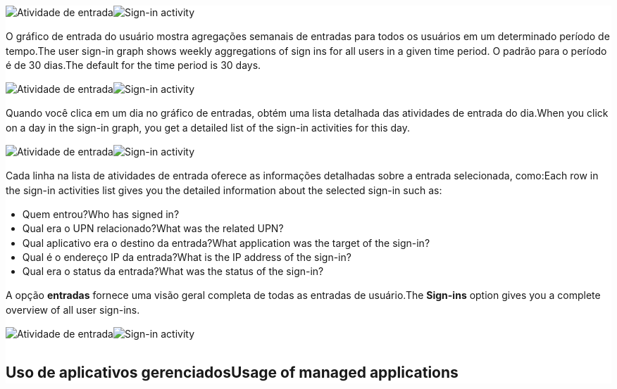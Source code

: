<span data-ttu-id="a3f7e-173">![Atividade de entrada](./media/active-directory-reporting-activity-sign-ins/45.png "Atividade de entrada")</span><span class="sxs-lookup"><span data-stu-id="a3f7e-173">![Sign-in activity](./media/active-directory-reporting-activity-sign-ins/45.png "Sign-in activity")</span></span>

<span data-ttu-id="a3f7e-174">O gráfico de entrada do usuário mostra agregações semanais de entradas para todos os usuários em um determinado período de tempo.</span><span class="sxs-lookup"><span data-stu-id="a3f7e-174">The user sign-in graph shows weekly aggregations of sign ins for all users in a given time period.</span></span> <span data-ttu-id="a3f7e-175">O padrão para o período é de 30 dias.</span><span class="sxs-lookup"><span data-stu-id="a3f7e-175">The default for the time period is 30 days.</span></span>

<span data-ttu-id="a3f7e-176">![Atividade de entrada](./media/active-directory-reporting-activity-sign-ins/46.png "Atividade de entrada")</span><span class="sxs-lookup"><span data-stu-id="a3f7e-176">![Sign-in activity](./media/active-directory-reporting-activity-sign-ins/46.png "Sign-in activity")</span></span>

<span data-ttu-id="a3f7e-177">Quando você clica em um dia no gráfico de entradas, obtém uma lista detalhada das atividades de entrada do dia.</span><span class="sxs-lookup"><span data-stu-id="a3f7e-177">When you click on a day in the sign-in graph, you get a detailed list of the sign-in activities for this day.</span></span>

<span data-ttu-id="a3f7e-178">![Atividade de entrada](./media/active-directory-reporting-activity-sign-ins/41.png "Atividade de entrada")</span><span class="sxs-lookup"><span data-stu-id="a3f7e-178">![Sign-in activity](./media/active-directory-reporting-activity-sign-ins/41.png "Sign-in activity")</span></span>

<span data-ttu-id="a3f7e-179">Cada linha na lista de atividades de entrada oferece as informações detalhadas sobre a entrada selecionada, como:</span><span class="sxs-lookup"><span data-stu-id="a3f7e-179">Each row in the sign-in activities list gives you the detailed information about the selected sign-in such as:</span></span>

* <span data-ttu-id="a3f7e-180">Quem entrou?</span><span class="sxs-lookup"><span data-stu-id="a3f7e-180">Who has signed in?</span></span>
* <span data-ttu-id="a3f7e-181">Qual era o UPN relacionado?</span><span class="sxs-lookup"><span data-stu-id="a3f7e-181">What was the related UPN?</span></span>
* <span data-ttu-id="a3f7e-182">Qual aplicativo era o destino da entrada?</span><span class="sxs-lookup"><span data-stu-id="a3f7e-182">What application was the target of the sign-in?</span></span>
* <span data-ttu-id="a3f7e-183">Qual é o endereço IP da entrada?</span><span class="sxs-lookup"><span data-stu-id="a3f7e-183">What is the IP address of the sign-in?</span></span>
* <span data-ttu-id="a3f7e-184">Qual era o status da entrada?</span><span class="sxs-lookup"><span data-stu-id="a3f7e-184">What was the status of the sign-in?</span></span>

<span data-ttu-id="a3f7e-185">A opção **entradas** fornece uma visão geral completa de todas as entradas de usuário.</span><span class="sxs-lookup"><span data-stu-id="a3f7e-185">The **Sign-ins** option gives you a complete overview of all user sign-ins.</span></span>

<span data-ttu-id="a3f7e-186">![Atividade de entrada](./media/active-directory-reporting-activity-sign-ins/51.png "Atividade de entrada")</span><span class="sxs-lookup"><span data-stu-id="a3f7e-186">![Sign-in activity](./media/active-directory-reporting-activity-sign-ins/51.png "Sign-in activity")</span></span>



## <a name="usage-of-managed-applications"></a><span data-ttu-id="a3f7e-187">Uso de aplicativos gerenciados</span><span class="sxs-lookup"><span data-stu-id="a3f7e-187">Usage of managed applications</span></span>
